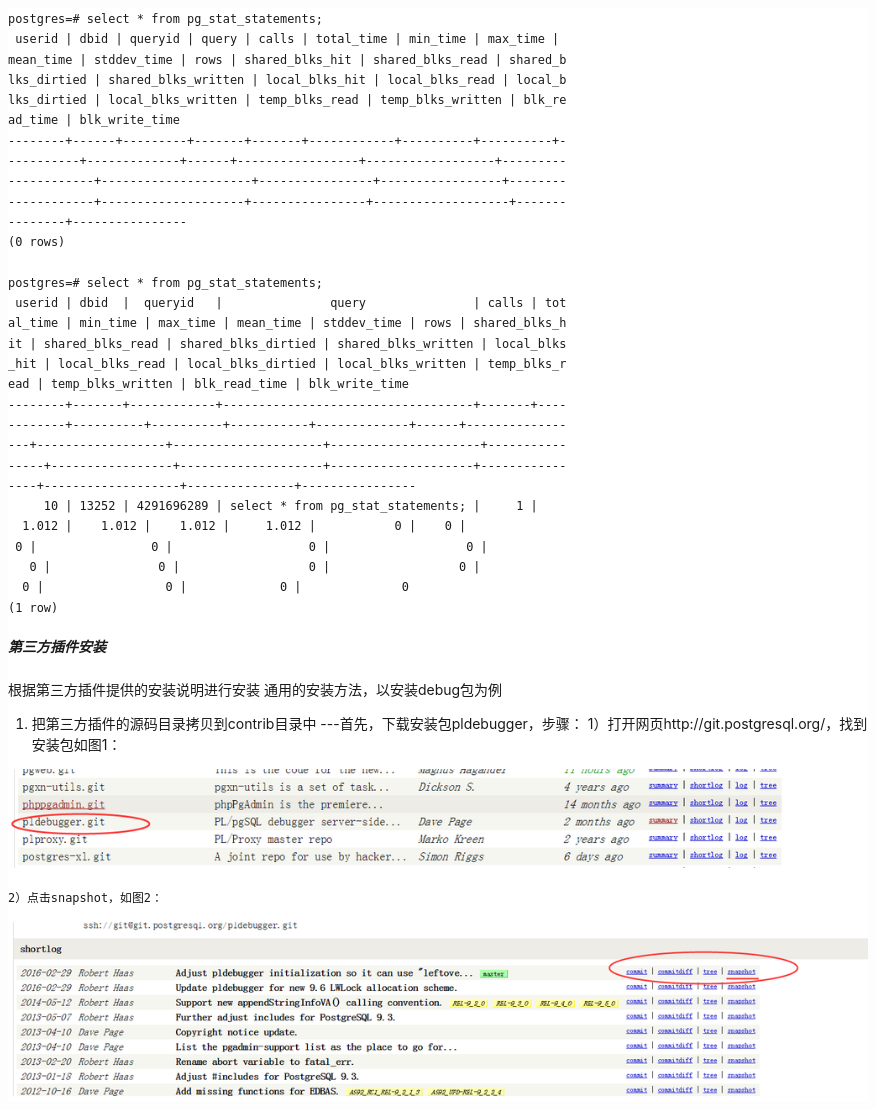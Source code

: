 	postgres=# select * from pg_stat_statements;
	 userid | dbid | queryid | query | calls | total_time | min_time | max_time | 
	mean_time | stddev_time | rows | shared_blks_hit | shared_blks_read | shared_b
	lks_dirtied | shared_blks_written | local_blks_hit | local_blks_read | local_b
	lks_dirtied | local_blks_written | temp_blks_read | temp_blks_written | blk_re
	ad_time | blk_write_time 
	--------+------+---------+-------+-------+------------+----------+----------+-
	----------+-------------+------+-----------------+------------------+---------
	------------+---------------------+----------------+-----------------+--------
	------------+--------------------+----------------+-------------------+-------
	--------+----------------
	(0 rows)
	
	postgres=# select * from pg_stat_statements;
	 userid | dbid  |  queryid   |               query               | calls | tot
	al_time | min_time | max_time | mean_time | stddev_time | rows | shared_blks_h
	it | shared_blks_read | shared_blks_dirtied | shared_blks_written | local_blks
	_hit | local_blks_read | local_blks_dirtied | local_blks_written | temp_blks_r
	ead | temp_blks_written | blk_read_time | blk_write_time 
	--------+-------+------------+-----------------------------------+-------+----
	--------+----------+----------+-----------+-------------+------+--------------
	---+------------------+---------------------+---------------------+-----------
	-----+-----------------+--------------------+--------------------+------------
	----+-------------------+---------------+----------------
	     10 | 13252 | 4291696289 | select * from pg_stat_statements; |     1 |    
	  1.012 |    1.012 |    1.012 |     1.012 |           0 |    0 |              
	 0 |                0 |                   0 |                   0 |           
	   0 |               0 |                  0 |                  0 |            
	  0 |                 0 |             0 |              0
	(1 row)

##### 第三方插件安装

根据第三方插件提供的安装说明进行安装
通用的安装方法，以安装debug包为例

1. 把第三方插件的源码目录拷贝到contrib目录中
	---首先，下载安装包pldebugger，步骤：
	1）打开网页http://git.postgresql.org/，找到安装包如图1：

![Alt text](/assets/blog-images/20160519100642.png)
	
	2）点击snapshot，如图2：

![Alt text](/assets/blog-images/20160519101009.png)
